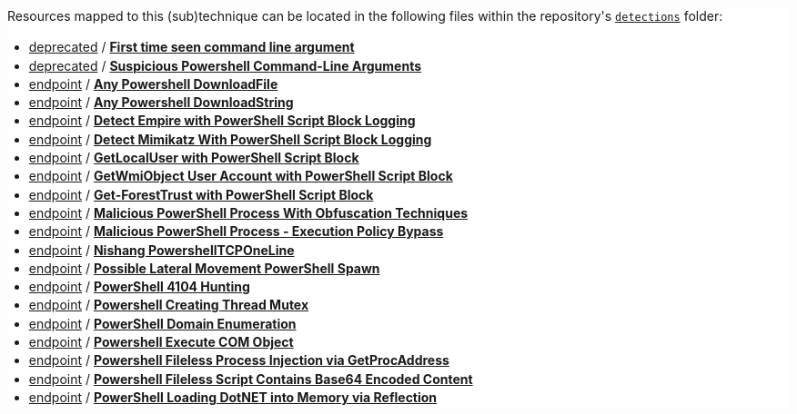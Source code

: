 Resources mapped to this (sub)technique can be located in the following files within the repository's <code>[detections](https://github.com/splunk/security_content/tree/develop/detections)</code> folder:

* [deprecated](https://github.com/splunk/security_content/tree/develop/detections/deprecated/) / **[First time seen command line argument](https://github.com/splunk/security_content/blob/develop/detections/deprecated/first_time_seen_command_line_argument.yml)**
* [deprecated](https://github.com/splunk/security_content/tree/develop/detections/deprecated/) / **[Suspicious Powershell Command-Line Arguments](https://github.com/splunk/security_content/blob/develop/detections/deprecated/suspicious_powershell_command_line_arguments.yml)**
* [endpoint](https://github.com/splunk/security_content/tree/develop/detections/endpoint/) / **[Any Powershell DownloadFile](https://github.com/splunk/security_content/blob/develop/detections/endpoint/any_powershell_downloadfile.yml)**
* [endpoint](https://github.com/splunk/security_content/tree/develop/detections/endpoint/) / **[Any Powershell DownloadString](https://github.com/splunk/security_content/blob/develop/detections/endpoint/any_powershell_downloadstring.yml)**
* [endpoint](https://github.com/splunk/security_content/tree/develop/detections/endpoint/) / **[Detect Empire with PowerShell Script Block Logging](https://github.com/splunk/security_content/blob/develop/detections/endpoint/detect_empire_with_powershell_script_block_logging.yml)**
* [endpoint](https://github.com/splunk/security_content/tree/develop/detections/endpoint/) / **[Detect Mimikatz With PowerShell Script Block Logging](https://github.com/splunk/security_content/blob/develop/detections/endpoint/detect_mimikatz_with_powershell_script_block_logging.yml)**
* [endpoint](https://github.com/splunk/security_content/tree/develop/detections/endpoint/) / **[GetLocalUser with PowerShell Script Block](https://github.com/splunk/security_content/blob/develop/detections/endpoint/getlocaluser_with_powershell_script_block.yml)**
* [endpoint](https://github.com/splunk/security_content/tree/develop/detections/endpoint/) / **[GetWmiObject User Account with PowerShell Script Block](https://github.com/splunk/security_content/blob/develop/detections/endpoint/getwmiobject_user_account_with_powershell_script_block.yml)**
* [endpoint](https://github.com/splunk/security_content/tree/develop/detections/endpoint/) / **[Get-ForestTrust with PowerShell Script Block](https://github.com/splunk/security_content/blob/develop/detections/endpoint/get_foresttrust_with_powershell_script_block.yml)**
* [endpoint](https://github.com/splunk/security_content/tree/develop/detections/endpoint/) / **[Malicious PowerShell Process With Obfuscation Techniques](https://github.com/splunk/security_content/blob/develop/detections/endpoint/malicious_powershell_process_with_obfuscation_techniques.yml)**
* [endpoint](https://github.com/splunk/security_content/tree/develop/detections/endpoint/) / **[Malicious PowerShell Process - Execution Policy Bypass](https://github.com/splunk/security_content/blob/develop/detections/endpoint/malicious_powershell_process___execution_policy_bypass.yml)**
* [endpoint](https://github.com/splunk/security_content/tree/develop/detections/endpoint/) / **[Nishang PowershellTCPOneLine](https://github.com/splunk/security_content/blob/develop/detections/endpoint/nishang_powershelltcponeline.yml)**
* [endpoint](https://github.com/splunk/security_content/tree/develop/detections/endpoint/) / **[Possible Lateral Movement PowerShell Spawn](https://github.com/splunk/security_content/blob/develop/detections/endpoint/possible_lateral_movement_powershell_spawn.yml)**
* [endpoint](https://github.com/splunk/security_content/tree/develop/detections/endpoint/) / **[PowerShell 4104 Hunting](https://github.com/splunk/security_content/blob/develop/detections/endpoint/powershell_4104_hunting.yml)**
* [endpoint](https://github.com/splunk/security_content/tree/develop/detections/endpoint/) / **[Powershell Creating Thread Mutex](https://github.com/splunk/security_content/blob/develop/detections/endpoint/powershell_creating_thread_mutex.yml)**
* [endpoint](https://github.com/splunk/security_content/tree/develop/detections/endpoint/) / **[PowerShell Domain Enumeration](https://github.com/splunk/security_content/blob/develop/detections/endpoint/powershell_domain_enumeration.yml)**
* [endpoint](https://github.com/splunk/security_content/tree/develop/detections/endpoint/) / **[Powershell Execute COM Object](https://github.com/splunk/security_content/blob/develop/detections/endpoint/powershell_execute_com_object.yml)**
* [endpoint](https://github.com/splunk/security_content/tree/develop/detections/endpoint/) / **[Powershell Fileless Process Injection via GetProcAddress](https://github.com/splunk/security_content/blob/develop/detections/endpoint/powershell_fileless_process_injection_via_getprocaddress.yml)**
* [endpoint](https://github.com/splunk/security_content/tree/develop/detections/endpoint/) / **[Powershell Fileless Script Contains Base64 Encoded Content](https://github.com/splunk/security_content/blob/develop/detections/endpoint/powershell_fileless_script_contains_base64_encoded_content.yml)**
* [endpoint](https://github.com/splunk/security_content/tree/develop/detections/endpoint/) / **[PowerShell Loading DotNET into Memory via Reflection](https://github.com/splunk/security_content/blob/develop/detections/endpoint/powershell_loading_dotnet_into_memory_via_reflection.yml)**
